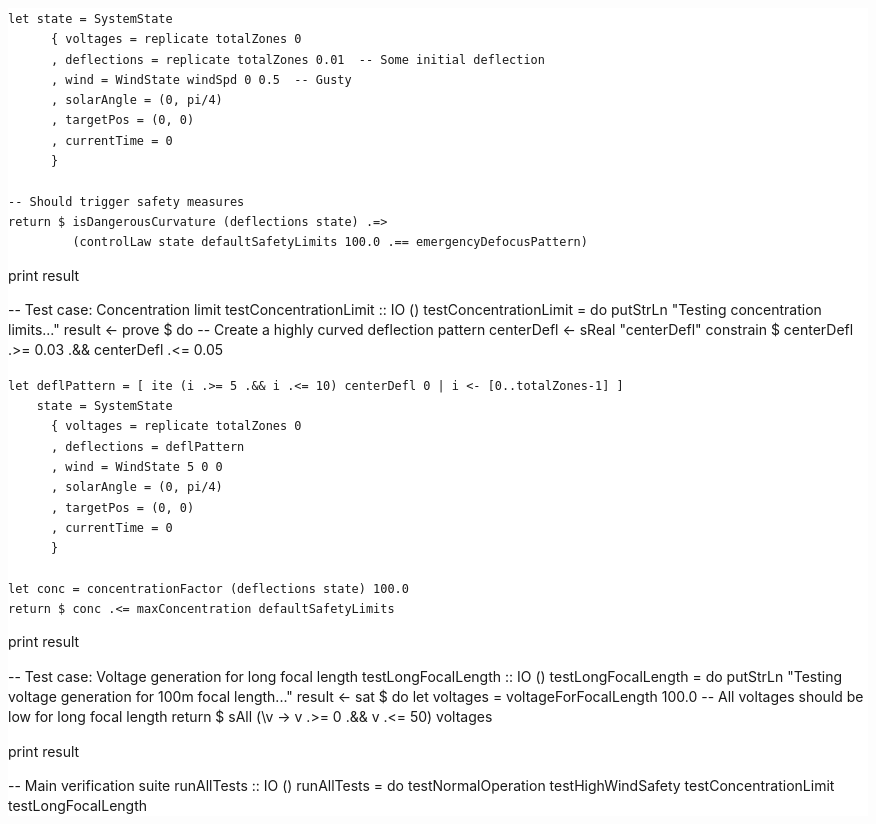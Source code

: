     let state = SystemState
          { voltages = replicate totalZones 0
          , deflections = replicate totalZones 0.01  -- Some initial deflection
          , wind = WindState windSpd 0 0.5  -- Gusty
          , solarAngle = (0, pi/4)
          , targetPos = (0, 0)
          , currentTime = 0
          }
    
    -- Should trigger safety measures
    return $ isDangerousCurvature (deflections state) .=> 
             (controlLaw state defaultSafetyLimits 100.0 .== emergencyDefocusPattern)
  
  print result

-- Test case: Concentration limit
testConcentrationLimit :: IO ()
testConcentrationLimit = do
  putStrLn "Testing concentration limits..."
  result <- prove $ do
    -- Create a highly curved deflection pattern
    centerDefl <- sReal "centerDefl"
    constrain $ centerDefl .>= 0.03 .&& centerDefl .<= 0.05
    
    let deflPattern = [ ite (i .>= 5 .&& i .<= 10) centerDefl 0 | i <- [0..totalZones-1] ]
        state = SystemState
          { voltages = replicate totalZones 0
          , deflections = deflPattern
          , wind = WindState 5 0 0
          , solarAngle = (0, pi/4)
          , targetPos = (0, 0)
          , currentTime = 0
          }
    
    let conc = concentrationFactor (deflections state) 100.0
    return $ conc .<= maxConcentration defaultSafetyLimits
  
  print result

-- Test case: Voltage generation for long focal length
testLongFocalLength :: IO ()
testLongFocalLength = do
  putStrLn "Testing voltage generation for 100m focal length..."
  result <- sat $ do
    let voltages = voltageForFocalLength 100.0
    -- All voltages should be low for long focal length
    return $ sAll (\v -> v .>= 0 .&& v .<= 50) voltages
  
  print result

-- Main verification suite
runAllTests :: IO ()
runAllTests = do
  testNormalOperation
  testHighWindSafety
  testConcentrationLimit
  testLongFocalLength
  